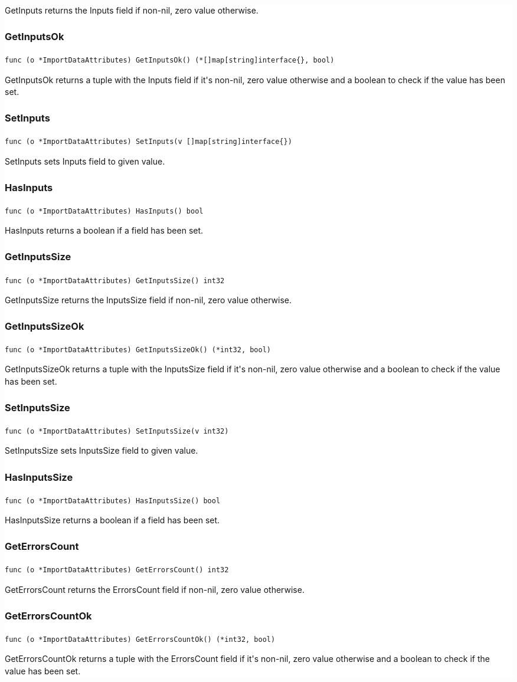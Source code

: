 GetInputs returns the Inputs field if non-nil, zero value otherwise.

### GetInputsOk

`func (o *ImportDataAttributes) GetInputsOk() (*[]map[string]interface{}, bool)`

GetInputsOk returns a tuple with the Inputs field if it's non-nil, zero value otherwise
and a boolean to check if the value has been set.

### SetInputs

`func (o *ImportDataAttributes) SetInputs(v []map[string]interface{})`

SetInputs sets Inputs field to given value.

### HasInputs

`func (o *ImportDataAttributes) HasInputs() bool`

HasInputs returns a boolean if a field has been set.

### GetInputsSize

`func (o *ImportDataAttributes) GetInputsSize() int32`

GetInputsSize returns the InputsSize field if non-nil, zero value otherwise.

### GetInputsSizeOk

`func (o *ImportDataAttributes) GetInputsSizeOk() (*int32, bool)`

GetInputsSizeOk returns a tuple with the InputsSize field if it's non-nil, zero value otherwise
and a boolean to check if the value has been set.

### SetInputsSize

`func (o *ImportDataAttributes) SetInputsSize(v int32)`

SetInputsSize sets InputsSize field to given value.

### HasInputsSize

`func (o *ImportDataAttributes) HasInputsSize() bool`

HasInputsSize returns a boolean if a field has been set.

### GetErrorsCount

`func (o *ImportDataAttributes) GetErrorsCount() int32`

GetErrorsCount returns the ErrorsCount field if non-nil, zero value otherwise.

### GetErrorsCountOk

`func (o *ImportDataAttributes) GetErrorsCountOk() (*int32, bool)`

GetErrorsCountOk returns a tuple with the ErrorsCount field if it's non-nil, zero value otherwise
and a boolean to check if the value has been set.
